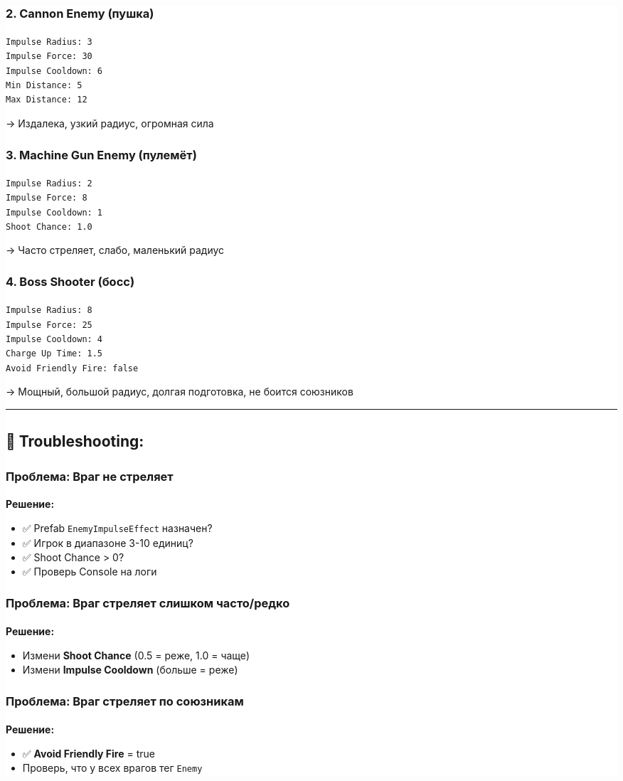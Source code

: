 ### **2. Cannon Enemy** (пушка)
```
Impulse Radius: 3
Impulse Force: 30
Impulse Cooldown: 6
Min Distance: 5
Max Distance: 12
```
→ Издалека, узкий радиус, огромная сила

### **3. Machine Gun Enemy** (пулемёт)
```
Impulse Radius: 2
Impulse Force: 8
Impulse Cooldown: 1
Shoot Chance: 1.0
```
→ Часто стреляет, слабо, маленький радиус

### **4. Boss Shooter** (босс)
```
Impulse Radius: 8
Impulse Force: 25
Impulse Cooldown: 4
Charge Up Time: 1.5
Avoid Friendly Fire: false
```
→ Мощный, большой радиус, долгая подготовка, не боится союзников

---

## 🐛 Troubleshooting:

### Проблема: Враг не стреляет
**Решение:**
- ✅ Prefab `EnemyImpulseEffect` назначен?
- ✅ Игрок в диапазоне 3-10 единиц?
- ✅ Shoot Chance > 0?
- ✅ Проверь Console на логи

### Проблема: Враг стреляет слишком часто/редко
**Решение:**
- Измени **Shoot Chance** (0.5 = реже, 1.0 = чаще)
- Измени **Impulse Cooldown** (больше = реже)

### Проблема: Враг стреляет по союзникам
**Решение:**
- ✅ **Avoid Friendly Fire** = true
- Проверь, что у всех врагов тег `Enemy`
